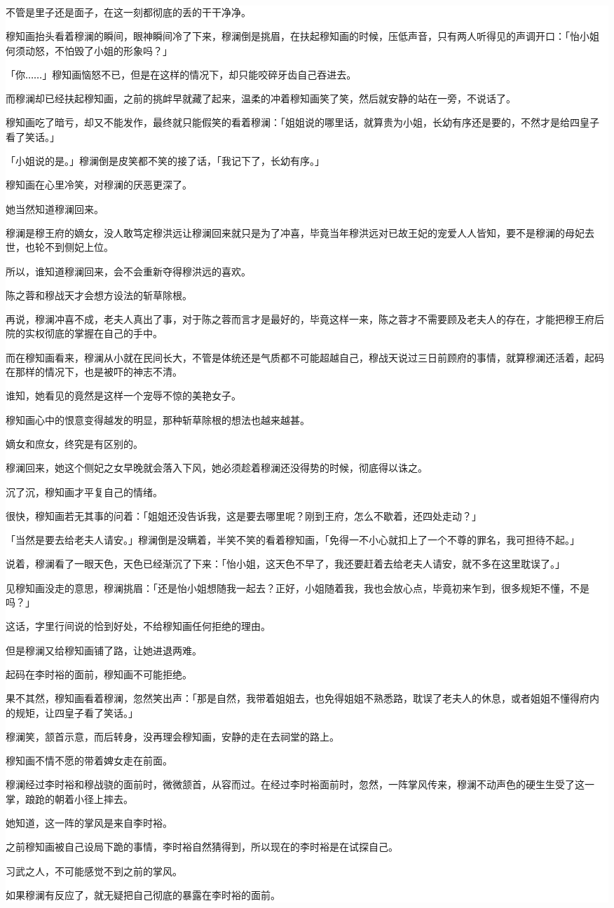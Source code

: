 不管是里子还是面子，在这一刻都彻底的丢的干干净净。

穆知画抬头看着穆澜的瞬间，眼神瞬间冷了下来，穆澜倒是挑眉，在扶起穆知画的时候，压低声音，只有两人听得见的声调开口：「怡小姐何须动怒，不怕毁了小姐的形象吗？」

「你……」穆知画恼怒不已，但是在这样的情况下，却只能咬碎牙齿自己吞进去。

而穆澜却已经扶起穆知画，之前的挑衅早就藏了起来，温柔的冲着穆知画笑了笑，然后就安静的站在一旁，不说话了。

穆知画吃了暗亏，却又不能发作，最终就只能假笑的看着穆澜：「姐姐说的哪里话，就算贵为小姐，长幼有序还是要的，不然才是给四皇子看了笑话。」

「小姐说的是。」穆澜倒是皮笑都不笑的接了话，「我记下了，长幼有序。」

穆知画在心里冷笑，对穆澜的厌恶更深了。

她当然知道穆澜回来。

穆澜是穆王府的嫡女，没人敢笃定穆洪远让穆澜回来就只是为了冲喜，毕竟当年穆洪远对已故王妃的宠爱人人皆知，要不是穆澜的母妃去世，也轮不到侧妃上位。

所以，谁知道穆澜回来，会不会重新夺得穆洪远的喜欢。

陈之蓉和穆战天才会想方设法的斩草除根。

再说，穆澜冲喜不成，老夫人真出了事，对于陈之蓉而言才是最好的，毕竟这样一来，陈之蓉才不需要顾及老夫人的存在，才能把穆王府后院的实权彻底的掌握在自己的手中。

而在穆知画看来，穆澜从小就在民间长大，不管是体统还是气质都不可能超越自己，穆战天说过三日前顾府的事情，就算穆澜还活着，起码在那样的情况下，也是被吓的神志不清。

谁知，她看见的竟然是这样一个宠辱不惊的美艳女子。

穆知画心中的恨意变得越发的明显，那种斩草除根的想法也越来越甚。

嫡女和庶女，终究是有区别的。

穆澜回来，她这个侧妃之女早晚就会落入下风，她必须趁着穆澜还没得势的时候，彻底得以诛之。

沉了沉，穆知画才平复自己的情绪。

很快，穆知画若无其事的问着：「姐姐还没告诉我，这是要去哪里呢？刚到王府，怎么不歇着，还四处走动？」

「当然是要去给老夫人请安。」穆澜倒是没瞒着，半笑不笑的看着穆知画，「免得一不小心就扣上了一个不尊的罪名，我可担待不起。」

说着，穆澜看了一眼天色，天色已经渐沉了下来：「怡小姐，这天色不早了，我还要赶着去给老夫人请安，就不多在这里耽误了。」

见穆知画没走的意思，穆澜挑眉：「还是怡小姐想随我一起去？正好，小姐随着我，我也会放心点，毕竟初来乍到，很多规矩不懂，不是吗？」

这话，字里行间说的恰到好处，不给穆知画任何拒绝的理由。

但是穆澜又给穆知画铺了路，让她进退两难。

起码在李时裕的面前，穆知画不可能拒绝。

果不其然，穆知画看着穆澜，忽然笑出声：「那是自然，我带着姐姐去，也免得姐姐不熟悉路，耽误了老夫人的休息，或者姐姐不懂得府内的规矩，让四皇子看了笑话。」

穆澜笑，颔首示意，而后转身，没再理会穆知画，安静的走在去祠堂的路上。

穆知画不情不愿的带着婢女走在前面。

穆澜经过李时裕和穆战骁的面前时，微微颔首，从容而过。在经过李时裕面前时，忽然，一阵掌风传来，穆澜不动声色的硬生生受了这一掌，踉跄的朝着小径上摔去。

她知道，这一阵的掌风是来自李时裕。

之前穆知画被自己设局下跪的事情，李时裕自然猜得到，所以现在的李时裕是在试探自己。

习武之人，不可能感觉不到之前的掌风。

如果穆澜有反应了，就无疑把自己彻底的暴露在李时裕的面前。
